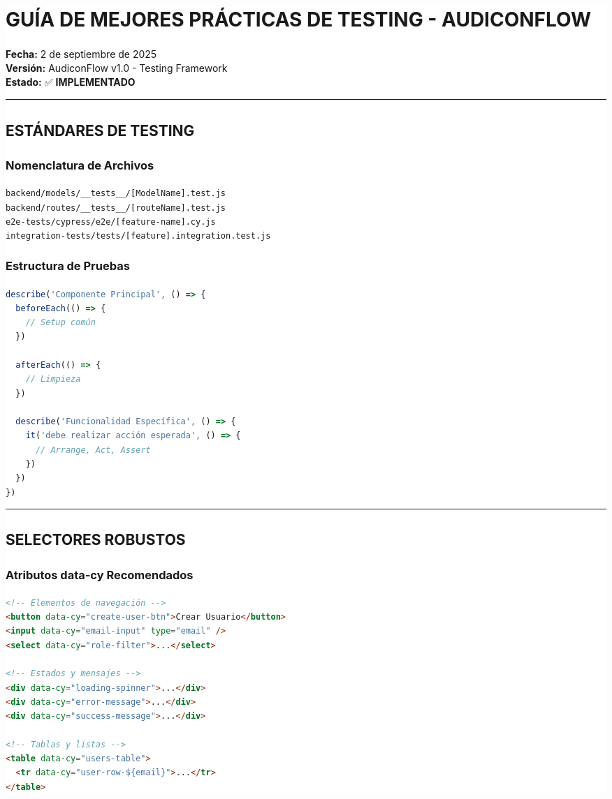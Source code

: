 # GUÍA DE MEJORES PRÁCTICAS DE TESTING - AUDICONFLOW

**Fecha:** 2 de septiembre de 2025  
**Versión:** AudiconFlow v1.0 - Testing Framework  
**Estado:** ✅ **IMPLEMENTADO**

---

## ESTÁNDARES DE TESTING

### **Nomenclatura de Archivos**
```
backend/models/__tests__/[ModelName].test.js
backend/routes/__tests__/[routeName].test.js
e2e-tests/cypress/e2e/[feature-name].cy.js
integration-tests/tests/[feature].integration.test.js
```

### **Estructura de Pruebas**
```javascript
describe('Componente Principal', () => {
  beforeEach(() => {
    // Setup común
  })
  
  afterEach(() => {
    // Limpieza
  })
  
  describe('Funcionalidad Específica', () => {
    it('debe realizar acción esperada', () => {
      // Arrange, Act, Assert
    })
  })
})
```

---

## SELECTORES ROBUSTOS

### **Atributos data-cy Recomendados**
```html
<!-- Elementos de navegación -->
<button data-cy="create-user-btn">Crear Usuario</button>
<input data-cy="email-input" type="email" />
<select data-cy="role-filter">...</select>

<!-- Estados y mensajes -->
<div data-cy="loading-spinner">...</div>
<div data-cy="error-message">...</div>
<div data-cy="success-message">...</div>

<!-- Tablas y listas -->
<table data-cy="users-table">
  <tr data-cy="user-row-${email}">...</tr>
</table>
```

